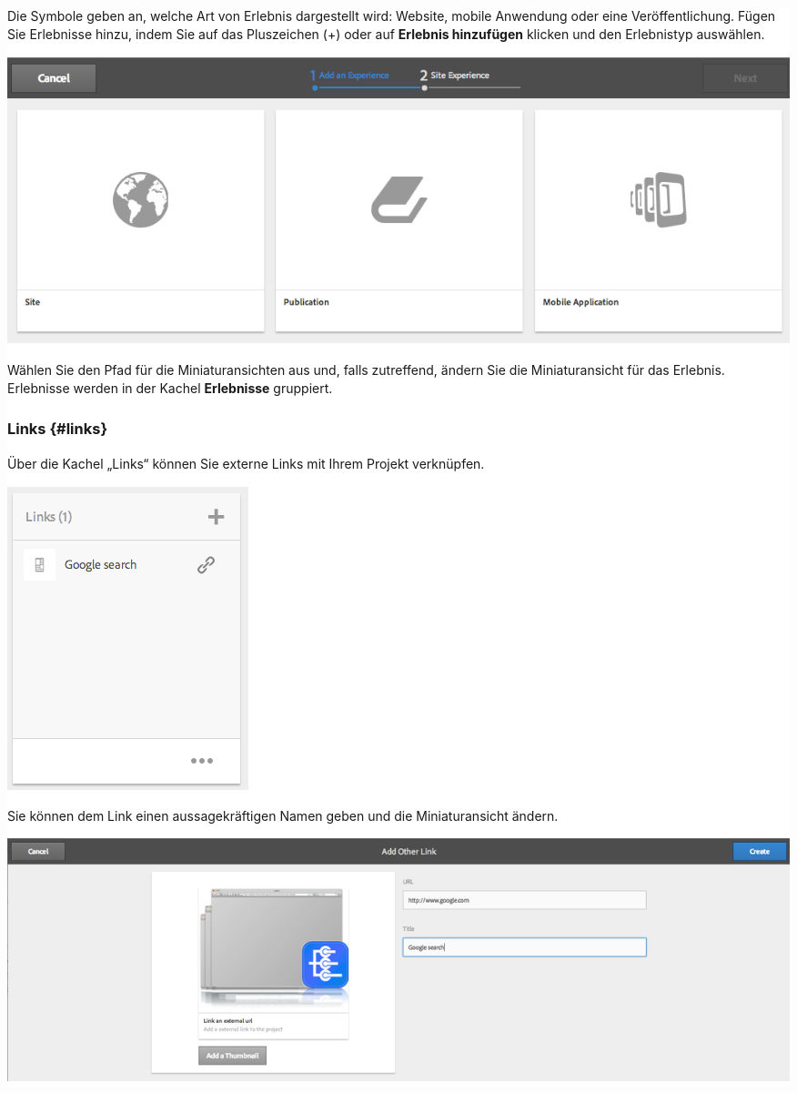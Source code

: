 Die Symbole geben an, welche Art von Erlebnis dargestellt wird: Website, mobile Anwendung oder eine Veröffentlichung. Fügen Sie Erlebnisse hinzu, indem Sie auf das Pluszeichen (+) oder auf **Erlebnis hinzufügen** klicken und den Erlebnistyp auswählen.

![chlimage_1-174](assets/chlimage_1-174.png)

Wählen Sie den Pfad für die Miniaturansichten aus und, falls zutreffend, ändern Sie die Miniaturansicht für das Erlebnis. Erlebnisse werden in der Kachel **Erlebnisse** gruppiert.

### Links {#links}

Über die Kachel „Links“ können Sie externe Links mit Ihrem Projekt verknüpfen.

![chlimage_1-175](assets/chlimage_1-175.png)

Sie können dem Link einen aussagekräftigen Namen geben und die Miniaturansicht ändern.

![chlimage_1-176](assets/chlimage_1-176.png)
